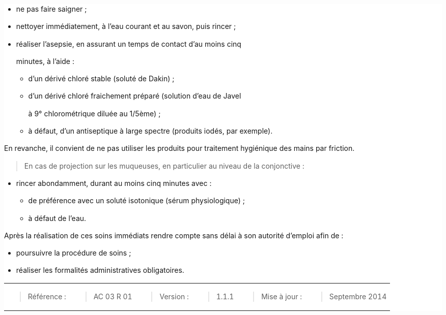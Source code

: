- ne pas faire saigner ;

- nettoyer immédiatement, à l’eau courant et au savon, puis rincer ;

- réaliser l’asepsie, en assurant un temps de contact d’au moins cinq

  minutes, à l’aide :

  - d’un dérivé chloré stable (soluté de Dakin) ;

  - d’un dérivé chloré fraichement préparé (solution d’eau de Javel

    à 9° chlorométrique diluée au 1/5ème) ;

  - à défaut, d’un antiseptique à large spectre (produits iodés, par
    exemple).

En revanche, il convient de ne pas utiliser les produits pour
traitement hygiénique des mains par friction.

> En cas de projection sur les muqueuses, en particulier au niveau de la
> conjonctive :

- rincer abondamment, durant au moins cinq minutes avec :

  - de préférence avec un soluté isotonique (sérum physiologique) ;

  - à défaut de l’eau.

Après la réalisation de ces soins immédiats rendre compte sans délai à
son autorité d’emploi afin de :

- poursuivre la procédure de soins ;

- réaliser les formalités administratives obligatoires.

<table>
<tbody>
<tr class="odd">
<td><blockquote>
<p>Référence :</p>
</blockquote></td>
<td><blockquote>
<p>AC 03 R 01</p>
</blockquote></td>
<td><blockquote>
<p>Version :</p>
</blockquote></td>
<td><blockquote>
<p>1.1.1</p>
</blockquote></td>
<td><blockquote>
<p>Mise à jour :</p>
</blockquote></td>
<td><blockquote>
<p>Septembre 2014</p>
</blockquote></td>
</tr>
</tbody>
</table>
